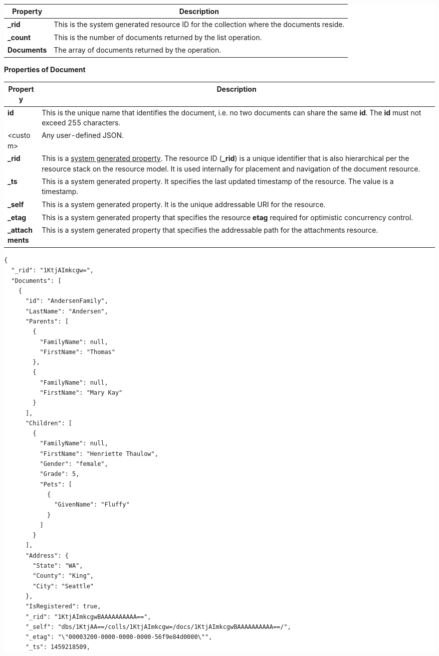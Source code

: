 |Property|Description|  
|--------------|-----------------|  
|**_rid**|This is the system generated resource ID for the collection where the documents reside.|  
|**_count**|This is the number of documents returned by the list operation.|  
|**Documents**|The array of documents returned by the operation.|  
  
 **Properties of Document**  
  
|Property|Description|  
|--------------|-----------------|  
|**id**|This is the unique name that identifies the document, i.e. no two documents can share the same **id**. The **id** must not exceed 255 characters.|  
|\<custom>|Any user-defined JSON.|  
|**_rid**|This is a [system generated property](http://azure.microsoft.com/documentation/articles/documentdb-resources/#system-vs-user-defined-resources). The resource ID (**_rid**) is a unique identifier that is also hierarchical per the resource stack on the resource model. It is used internally for placement and navigation of the document resource.|  
|**_ts**|This is a system generated property. It specifies the last updated timestamp of the resource. The value is a timestamp.|  
|**_self**|This is a system generated property. It is the unique addressable URI for the resource.|  
|**_etag**|This is a system generated property that specifies the resource **etag** required for optimistic concurrency control.|  
|**_attachments**|This is a system generated property that specifies the addressable path for the attachments resource.|  
  
```  
{  
  "_rid": "1KtjAImkcgw=",  
  "Documents": [  
    {  
      "id": "AndersenFamily",  
      "LastName": "Andersen",  
      "Parents": [  
        {  
          "FamilyName": null,  
          "FirstName": "Thomas"  
        },  
        {  
          "FamilyName": null,  
          "FirstName": "Mary Kay"  
        }  
      ],  
      "Children": [  
        {  
          "FamilyName": null,  
          "FirstName": "Henriette Thaulow",  
          "Gender": "female",  
          "Grade": 5,  
          "Pets": [  
            {  
              "GivenName": "Fluffy"  
            }  
          ]  
        }  
      ],  
      "Address": {  
        "State": "WA",  
        "County": "King",  
        "City": "Seattle"  
      },  
      "IsRegistered": true,  
      "_rid": "1KtjAImkcgwBAAAAAAAAAA==",  
      "_self": "dbs/1KtjAA==/colls/1KtjAImkcgw=/docs/1KtjAImkcgwBAAAAAAAAAA==/",  
      "_etag": "\"00003200-0000-0000-0000-56f9e84d0000\"",  
      "_ts": 1459218509,  
```